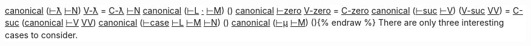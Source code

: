 <a id="5357" href="{% endraw %}{{ site.baseurl }}{% link out/plfa/Properties.md %}{% raw %}#5245" class="Function">canonical</a> <a id="5367" class="Symbol">(</a><a id="5368" href="{% endraw %}{{ site.baseurl }}{% link out/plfa/Lambda.md %}{% raw %}#32647" class="InductiveConstructor">⊢ƛ</a> <a id="5371" href="{% endraw %}{{ site.baseurl }}{% link out/plfa/Properties.md %}{% raw %}#5371" class="Bound">⊢N</a><a id="5373" class="Symbol">)</a>          <a id="5384" href="{% endraw %}{{ site.baseurl }}{% link out/plfa/Lambda.md %}{% raw %}#11614" class="InductiveConstructor">V-ƛ</a>         <a id="5396" class="Symbol">=</a>  <a id="5399" href="{% endraw %}{{ site.baseurl }}{% link out/plfa/Properties.md %}{% raw %}#4895" class="InductiveConstructor">C-ƛ</a> <a id="5403" href="{% endraw %}{{ site.baseurl }}{% link out/plfa/Properties.md %}{% raw %}#5371" class="Bound">⊢N</a>
<a id="5406" href="{% endraw %}{{ site.baseurl }}{% link out/plfa/Properties.md %}{% raw %}#5245" class="Function">canonical</a> <a id="5416" class="Symbol">(</a><a id="5417" href="{% endraw %}{{ site.baseurl }}{% link out/plfa/Properties.md %}{% raw %}#5417" class="Bound">⊢L</a> <a id="5420" href="{% endraw %}{{ site.baseurl }}{% link out/plfa/Lambda.md %}{% raw %}#32754" class="InductiveConstructor Operator">·</a> <a id="5422" href="{% endraw %}{{ site.baseurl }}{% link out/plfa/Properties.md %}{% raw %}#5422" class="Bound">⊢M</a><a id="5424" class="Symbol">)</a>        <a id="5433" class="Symbol">()</a>
<a id="5436" href="{% endraw %}{{ site.baseurl }}{% link out/plfa/Properties.md %}{% raw %}#5245" class="Function">canonical</a> <a id="5446" href="{% endraw %}{{ site.baseurl }}{% link out/plfa/Lambda.md %}{% raw %}#32863" class="InductiveConstructor">⊢zero</a>            <a id="5463" href="{% endraw %}{{ site.baseurl }}{% link out/plfa/Lambda.md %}{% raw %}#11675" class="InductiveConstructor">V-zero</a>      <a id="5475" class="Symbol">=</a>  <a id="5478" href="{% endraw %}{{ site.baseurl }}{% link out/plfa/Properties.md %}{% raw %}#5012" class="InductiveConstructor">C-zero</a>
<a id="5485" href="{% endraw %}{{ site.baseurl }}{% link out/plfa/Properties.md %}{% raw %}#5245" class="Function">canonical</a> <a id="5495" class="Symbol">(</a><a id="5496" href="{% endraw %}{{ site.baseurl }}{% link out/plfa/Lambda.md %}{% raw %}#32932" class="InductiveConstructor">⊢suc</a> <a id="5501" href="{% endraw %}{{ site.baseurl }}{% link out/plfa/Properties.md %}{% raw %}#5501" class="Bound">⊢V</a><a id="5503" class="Symbol">)</a>        <a id="5512" class="Symbol">(</a><a id="5513" href="{% endraw %}{{ site.baseurl }}{% link out/plfa/Lambda.md %}{% raw %}#11723" class="InductiveConstructor">V-suc</a> <a id="5519" href="{% endraw %}{{ site.baseurl }}{% link out/plfa/Properties.md %}{% raw %}#5519" class="Bound">VV</a><a id="5521" class="Symbol">)</a>  <a id="5524" class="Symbol">=</a>  <a id="5527" href="{% endraw %}{{ site.baseurl }}{% link out/plfa/Properties.md %}{% raw %}#5078" class="InductiveConstructor">C-suc</a> <a id="5533" class="Symbol">(</a><a id="5534" href="{% endraw %}{{ site.baseurl }}{% link out/plfa/Properties.md %}{% raw %}#5245" class="Function">canonical</a> <a id="5544" href="{% endraw %}{{ site.baseurl }}{% link out/plfa/Properties.md %}{% raw %}#5501" class="Bound">⊢V</a> <a id="5547" href="{% endraw %}{{ site.baseurl }}{% link out/plfa/Properties.md %}{% raw %}#5519" class="Bound">VV</a><a id="5549" class="Symbol">)</a>
<a id="5551" href="{% endraw %}{{ site.baseurl }}{% link out/plfa/Properties.md %}{% raw %}#5245" class="Function">canonical</a> <a id="5561" class="Symbol">(</a><a id="5562" href="{% endraw %}{{ site.baseurl }}{% link out/plfa/Lambda.md %}{% raw %}#33020" class="InductiveConstructor">⊢case</a> <a id="5568" href="{% endraw %}{{ site.baseurl }}{% link out/plfa/Properties.md %}{% raw %}#5568" class="Bound">⊢L</a> <a id="5571" href="{% endraw %}{{ site.baseurl }}{% link out/plfa/Properties.md %}{% raw %}#5571" class="Bound">⊢M</a> <a id="5574" href="{% endraw %}{{ site.baseurl }}{% link out/plfa/Properties.md %}{% raw %}#5574" class="Bound">⊢N</a><a id="5576" class="Symbol">)</a> <a id="5578" class="Symbol">()</a>
<a id="5581" href="{% endraw %}{{ site.baseurl }}{% link out/plfa/Properties.md %}{% raw %}#5245" class="Function">canonical</a> <a id="5591" class="Symbol">(</a><a id="5592" href="{% endraw %}{{ site.baseurl }}{% link out/plfa/Lambda.md %}{% raw %}#33192" class="InductiveConstructor">⊢μ</a> <a id="5595" href="{% endraw %}{{ site.baseurl }}{% link out/plfa/Properties.md %}{% raw %}#5595" class="Bound">⊢M</a><a id="5597" class="Symbol">)</a>          <a id="5608" class="Symbol">()</a>{% endraw %}</pre>
There are only three interesting cases to consider. 
